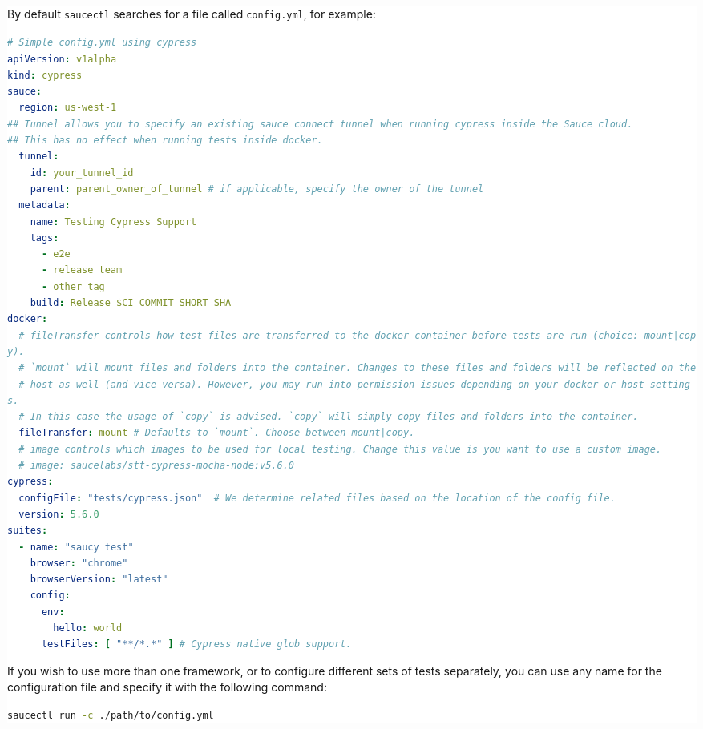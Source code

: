 By default `saucectl` searches for a file called `config.yml`, for example:

```yaml
# Simple config.yml using cypress
apiVersion: v1alpha
kind: cypress
sauce:
  region: us-west-1
## Tunnel allows you to specify an existing sauce connect tunnel when running cypress inside the Sauce cloud.
## This has no effect when running tests inside docker.
  tunnel:
    id: your_tunnel_id
    parent: parent_owner_of_tunnel # if applicable, specify the owner of the tunnel
  metadata:
    name: Testing Cypress Support
    tags:
      - e2e
      - release team
      - other tag
    build: Release $CI_COMMIT_SHORT_SHA
docker:
  # fileTransfer controls how test files are transferred to the docker container before tests are run (choice: mount|copy).
  # `mount` will mount files and folders into the container. Changes to these files and folders will be reflected on the
  # host as well (and vice versa). However, you may run into permission issues depending on your docker or host settings.
  # In this case the usage of `copy` is advised. `copy` will simply copy files and folders into the container.
  fileTransfer: mount # Defaults to `mount`. Choose between mount|copy.
  # image controls which images to be used for local testing. Change this value is you want to use a custom image.
  # image: saucelabs/stt-cypress-mocha-node:v5.6.0
cypress:
  configFile: "tests/cypress.json"  # We determine related files based on the location of the config file.
  version: 5.6.0
suites:
  - name: "saucy test"
    browser: "chrome"
    browserVersion: "latest"
    config:
      env:
        hello: world
      testFiles: [ "**/*.*" ] # Cypress native glob support.
```

If you wish to use more than one framework, or to configure different sets of tests separately, you can use any name for the configuration file and specify it with the following command:

```bash
saucectl run -c ./path/to/config.yml
```
